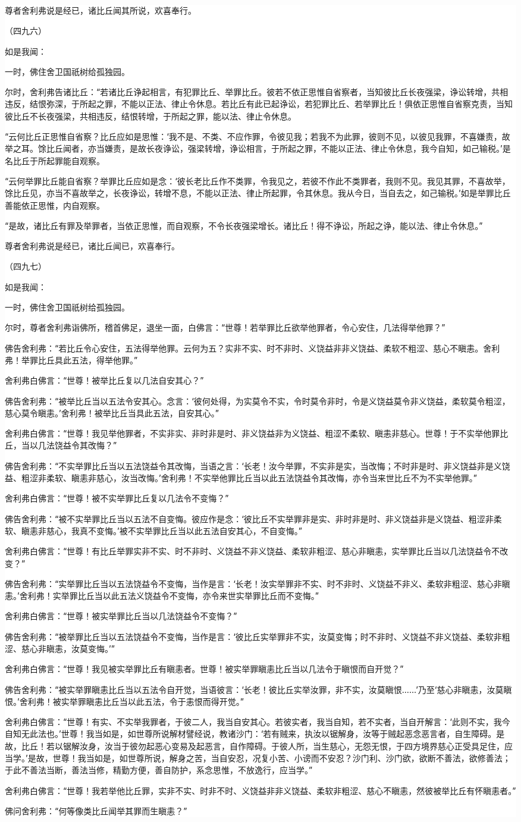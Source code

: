 尊者舍利弗说是经已，诸比丘闻其所说，欢喜奉行。

（四九六）

如是我闻：

一时，佛住舍卫国祇树给孤独园。

尔时，舍利弗告诸比丘：“若诸比丘诤起相言，有犯罪比丘、举罪比丘。彼若不依正思惟自省察者，当知彼比丘长夜强梁，诤讼转增，共相违反，结恨弥深，于所起之罪，不能以正法、律止令休息。若比丘有此已起诤讼，若犯罪比丘、若举罪比丘！俱依正思惟自省察克责，当知彼比丘不长夜强梁，共相违反，结恨转增，于所起之罪，能以法、律止令休息。

“云何比丘正思惟自省察？比丘应如是思惟：‘我不是、不类、不应作罪，令彼见我；若我不为此罪，彼则不见，以彼见我罪，不喜嫌责，故举之耳。馀比丘闻者，亦当嫌责，是故长夜诤讼，强梁转增，诤讼相言，于所起之罪，不能以正法、律止令休息，我今自知，如己输税。’是名比丘于所起罪能自观察。

“云何举罪比丘能自省察？举罪比丘应如是念：‘彼长老比丘作不类罪，令我见之，若彼不作此不类罪者，我则不见。我见其罪，不喜故举，馀比丘见，亦当不喜故举之，长夜诤讼，转增不息，不能以正法、律止所起罪，令其休息。我从今日，当自去之，如己输税。’如是举罪比丘善能依正思惟，内自观察。

“是故，诸比丘有罪及举罪者，当依正思惟，而自观察，不令长夜强梁增长。诸比丘！得不诤讼，所起之诤，能以法、律止令休息。”

尊者舍利弗说是经已，诸比丘闻已，欢喜奉行。

（四九七）

如是我闻：

一时，佛住舍卫国祇树给孤独园。

尔时，尊者舍利弗诣佛所，稽首佛足，退坐一面，白佛言：“世尊！若举罪比丘欲举他罪者，令心安住，几法得举他罪？”

佛告舍利弗：“若比丘令心安住，五法得举他罪。云何为五？实非不实、时不非时、义饶益非非义饶益、柔软不粗涩、慈心不瞋恚。舍利弗！举罪比丘具此五法，得举他罪。”

舍利弗白佛言：“世尊！被举比丘复以几法自安其心？”

佛告舍利弗：“被举比丘当以五法令安其心。念言：‘彼何处得，为实莫令不实，令时莫令非时，令是义饶益莫令非义饶益，柔软莫令粗涩，慈心莫令瞋恚。’舍利弗！被举比丘当具此五法，自安其心。”

舍利弗白佛言：“世尊！我见举他罪者，不实非实、非时非是时、非义饶益非为义饶益、粗涩不柔软、瞋恚非慈心。世尊！于不实举他罪比丘，当以几法饶益令其改悔？”

佛告舍利弗：“不实举罪比丘当以五法饶益令其改悔，当语之言：‘长老！汝今举罪，不实非是实，当改悔；不时非是时、非义饶益非是义饶益、粗涩非柔软、瞋恚非慈心，汝当改悔。’舍利弗！不实举他罪比丘当以此五法饶益令其改悔，亦令当来世比丘不为不实举他罪。”

舍利弗白佛言：“世尊！被不实举罪比丘复以几法令不变悔？”

佛告舍利弗：“被不实举罪比丘当以五法不自变悔。彼应作是念：‘彼比丘不实举罪非是实、非时非是时、非义饶益非是义饶益、粗涩非柔软、瞋恚非慈心，我真不变悔。’被不实举罪比丘当以此五法自安其心，不自变悔。”

舍利弗白佛言：“世尊！有比丘举罪实非不实、时不非时、义饶益不非义饶益、柔软非粗涩、慈心非瞋恚，实举罪比丘当以几法饶益令不改变？”

佛告舍利弗：“实举罪比丘当以五法饶益令不变悔，当作是言：‘长老！汝实举罪非不实、时不非时、义饶益不非义、柔软非粗涩、慈心非瞋恚。’舍利弗！实举罪比丘当以此五法义饶益令不变悔，亦令来世实举罪比丘而不变悔。”

舍利弗白佛言：“世尊！被实举罪比丘当以几法饶益令不变悔？”

佛告舍利弗：“被举罪比丘当以五法饶益令不变悔，当作是言：‘彼比丘实举罪非不实，汝莫变悔；时不非时、义饶益不非义饶益、柔软非粗涩、慈心非瞋恚，汝莫变悔。’”

舍利弗白佛言：“世尊！我见被实举罪比丘有瞋恚者。世尊！被实举罪瞋恚比丘当以几法令于瞋恨而自开觉？”

佛告舍利弗：“被实举罪瞋恚比丘当以五法令自开觉，当语彼言：‘长老！彼比丘实举汝罪，非不实，汝莫瞋恨……’乃至‘慈心非瞋恚，汝莫瞋恨。’舍利弗！被实举罪瞋恚比丘当以此五法，令于恚恨而得开觉。”

舍利弗白佛言：“世尊！有实、不实举我罪者，于彼二人，我当自安其心。若彼实者，我当自知，若不实者，当自开解言：‘此则不实，我今自知无此法也。’世尊！我当如是，如世尊所说解材譬经说，教诸沙门：‘若有贼来，执汝以锯解身，汝等于贼起恶念恶言者，自生障碍。是故，比丘！若以锯解汝身，汝当于彼勿起恶心变易及起恶言，自作障碍。于彼人所，当生慈心，无怨无恨，于四方境界慈心正受具足住，应当学。’是故，世尊！我当如是，如世尊所说，解身之苦，当自安忍，况复小苦、小谤而不安忍？沙门利、沙门欲，欲断不善法，欲修善法；于此不善法当断，善法当修，精勤方便，善自防护，系念思惟，不放逸行，应当学。”

舍利弗白佛言：“世尊！我若举他比丘罪，实非不实、时非不时、义饶益非非义饶益、柔软非粗涩、慈心不瞋恚，然彼被举比丘有怀瞋恚者。”

佛问舍利弗：“何等像类比丘闻举其罪而生瞋恚？”
